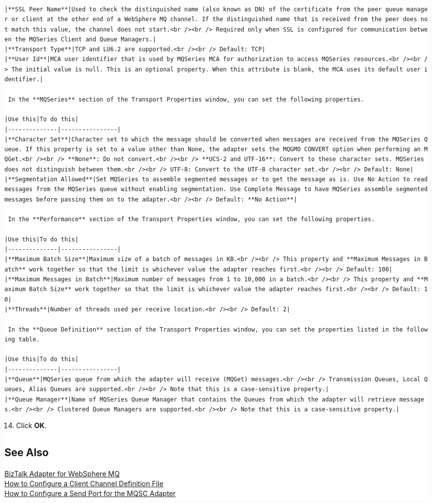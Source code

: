     |**SSL Peer Name**|Used to check the distinguished name (also known as DN) of the certificate from the peer queue manager or client at the other end of a WebSphere MQ channel. If the distinguished name that is received from the peer does not match this value, the channel does not start.<br /><br /> Required only when SSL is configured for communication between the MQSeries Client and Queue Managers.|  
    |**Transport Type**|TCP and LU6.2 are supported.<br /><br /> Default: TCP|  
    |**User Id**|MCA user identifier that is used by MQSeries MCA for authorization to access MQSeries resources.<br /><br /> The initial value is null. This is an optional property. When this attribute is blank, the MCA uses its default user identifier.|  
  
     In the **MQSeries** section of the Transport Properties window, you can set the following properties.  
  
    |Use this|To do this|  
    |--------------|----------------|  
    |**Character Set**|Character set to which the message should be converted when messages are received from the MQSeries Queue. If this property is set to a value other than None, the adapter sets the MQGMO CONVERT option when performing an MQGet.<br /><br /> **None**: Do not convert.<br /><br /> **UCS-2 and UTF-16**: Convert to these character sets. MQSeries does not distinguish between them.<br /><br /> UTF-8: Convert to the UTF-8 character set.<br /><br /> Default: None|  
    |**Segmentation Allowed**|Set MQSeries to assemble segmented messages or to get the message as is. Use No Action to read messages from the MQSeries queue without enabling segmentation. Use Complete Message to have MQSeries assemble segmented messages before passing them on to the adapter.<br /><br /> Default: **No Action**|  
  
     In the **Performance** section of the Transport Properties window, you can set the following properties.  
  
    |Use this|To do this|  
    |--------------|----------------|  
    |**Maximum Batch Size**|Maximum size of a batch of messages in KB.<br /><br /> This property and **Maximum Messages in Batch** work together so that the limit is whichever value the adapter reaches first.<br /><br /> Default: 100|  
    |**Maximum Messages in Batch**|Maximum number of messages from 1 to 10,000 in a batch.<br /><br /> This property and **Maximum Batch Size** work together so that the limit is whichever value the adapter reaches first.<br /><br /> Default: 10|  
    |**Threads**|Number of threads used per receive location.<br /><br /> Default: 2|  
  
     In the **Queue Definition** section of the Transport Properties window, you can set the properties listed in the following table.  
  
    |Use this|To do this|  
    |--------------|----------------|  
    |**Queue**|MQSeries queue from which the adapter will receive (MQGet) messages.<br /><br /> Transmission Queues, Local Queues, Alias Queues are supported.<br /><br /> Note that this is a case-sensitive property.|  
    |**Queue Manager**|Name of MQSeries Queue Manager that contains the Queues from which the adapter will retrieve messages.<br /><br /> Clustered Queue Managers are supported.<br /><br /> Note that this is a case-sensitive property.|  
  
14. Click **OK**.  
  
## See Also  
 [BizTalk Adapter for WebSphere MQ](../core/biztalk-adapter-for-websphere-mq.md)   
 [How to Configure a Client Channel Definition File](../core/how-to-configure-a-client-channel-definition-file.md)   
 [How to Configure a Send Port for the MQSC Adapter](../core/how-to-configure-a-send-port-for-the-mqsc-adapter.md)